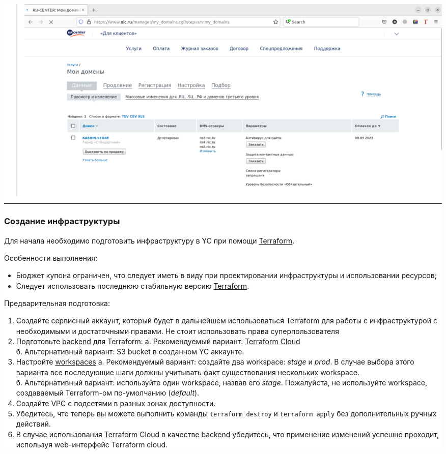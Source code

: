 > ![img.png](img.png)

----------------------------------
### Создание инфраструктуры

Для начала необходимо подготовить инфраструктуру в YC при помощи [Terraform](https://www.terraform.io/).

Особенности выполнения:

- Бюджет купона ограничен, что следует иметь в виду при проектировании инфраструктуры и использовании ресурсов;
- Следует использовать последнюю стабильную версию [Terraform](https://www.terraform.io/).

Предварительная подготовка:

1. Создайте сервисный аккаунт, который будет в дальнейшем использоваться Terraform для работы с инфраструктурой с необходимыми и достаточными правами. Не стоит использовать права суперпользователя
2. Подготовьте [backend](https://www.terraform.io/docs/language/settings/backends/index.html) для Terraform:
   а. Рекомендуемый вариант: [Terraform Cloud](https://app.terraform.io/)  
   б. Альтернативный вариант: S3 bucket в созданном YC аккаунте.
3. Настройте [workspaces](https://www.terraform.io/docs/language/state/workspaces.html)
   а. Рекомендуемый вариант: создайте два workspace: *stage* и *prod*. В случае выбора этого варианта все последующие шаги должны учитывать факт существования нескольких workspace.  
   б. Альтернативный вариант: используйте один workspace, назвав его *stage*. Пожалуйста, не используйте workspace, создаваемый Terraform-ом по-умолчанию (*default*).
4. Создайте VPC с подсетями в разных зонах доступности.
5. Убедитесь, что теперь вы можете выполнить команды `terraform destroy` и `terraform apply` без дополнительных ручных действий.
6. В случае использования [Terraform Cloud](https://app.terraform.io/) в качестве [backend](https://www.terraform.io/docs/language/settings/backends/index.html) убедитесь, что применение изменений успешно проходит, используя web-интерфейс Terraform cloud.
